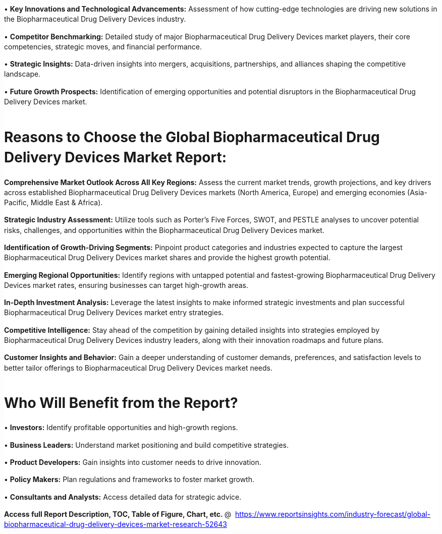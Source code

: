 • <strong>Key Innovations and Technological Advancements:</strong> Assessment of how cutting-edge technologies are driving new solutions in the Biopharmaceutical Drug Delivery Devices industry.

• <strong>Competitor Benchmarking:</strong> Detailed study of major Biopharmaceutical Drug Delivery Devices market players, their core competencies, strategic moves, and financial performance.

• <strong>Strategic Insights:</strong> Data-driven insights into mergers, acquisitions, partnerships, and alliances shaping the competitive landscape.

• <strong>Future Growth Prospects:</strong> Identification of emerging opportunities and potential disruptors in the Biopharmaceutical Drug Delivery Devices market.

# <strong>Reasons to Choose the Global Biopharmaceutical Drug Delivery Devices Market Report:</strong>

<strong>Comprehensive Market Outlook Across All Key Regions:</strong>
Assess the current market trends, growth projections, and key drivers across established Biopharmaceutical Drug Delivery Devices markets (North America, Europe) and emerging economies (Asia-Pacific, Middle East & Africa).

<strong>Strategic Industry Assessment:</strong>
Utilize tools such as Porter’s Five Forces, SWOT, and PESTLE analyses to uncover potential risks, challenges, and opportunities within the Biopharmaceutical Drug Delivery Devices market.

<strong>Identification of Growth-Driving Segments:</strong>
Pinpoint product categories and industries expected to capture the largest Biopharmaceutical Drug Delivery Devices market shares and provide the highest growth potential.

<strong>Emerging Regional Opportunities:</strong>
Identify regions with untapped potential and fastest-growing Biopharmaceutical Drug Delivery Devices market rates, ensuring businesses can target high-growth areas.

<strong>In-Depth Investment Analysis:</strong>
Leverage the latest insights to make informed strategic investments and plan successful Biopharmaceutical Drug Delivery Devices market entry strategies.

<strong>Competitive Intelligence:</strong>
Stay ahead of the competition by gaining detailed insights into strategies employed by Biopharmaceutical Drug Delivery Devices industry leaders, along with their innovation roadmaps and future plans.

<strong>Customer Insights and Behavior:</strong>
Gain a deeper understanding of customer demands, preferences, and satisfaction levels to better tailor offerings to Biopharmaceutical Drug Delivery Devices market needs.

# <strong>Who Will Benefit from the Report?</strong>

• <strong>Investors:</strong> Identify profitable opportunities and high-growth regions.

• <strong>Business Leaders:</strong> Understand market positioning and build competitive strategies.

• <strong>Product Developers:</strong> Gain insights into customer needs to drive innovation.

• <strong>Policy Makers:</strong> Plan regulations and frameworks to foster market growth.

• <strong>Consultants and Analysts:</strong> Access detailed data for strategic advice.
</ul>
<strong>Access full Report Description, TOC, Table of Figure, Chart, etc. </strong>@  <a href=https://www.reportsinsights.com/industry-forecast/global-biopharmaceutical-drug-delivery-devices-market-research-52643 style=color:#0000ff;>https://www.reportsinsights.com/industry-forecast/global-biopharmaceutical-drug-delivery-devices-market-research-52643</a></font>
